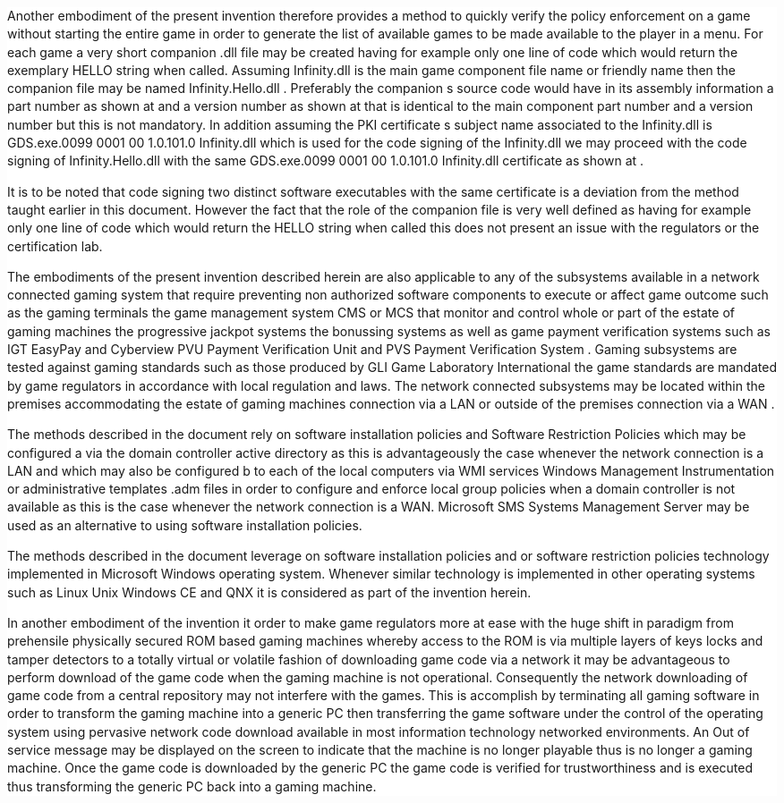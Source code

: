 Another embodiment of the present invention therefore provides a method to quickly verify the policy enforcement on a game without starting the entire game in order to generate the list of available games to be made available to the player in a menu. For each game a very short companion .dll file may be created having for example only one line of code which would return the exemplary HELLO string when called. Assuming Infinity.dll is the main game component file name or friendly name then the companion file may be named Infinity.Hello.dll . Preferably the companion s source code would have in its assembly information a part number as shown at and a version number as shown at that is identical to the main component part number and a version number but this is not mandatory. In addition assuming the PKI certificate s subject name associated to the Infinity.dll is GDS.exe.0099 0001 00 1.0.101.0 Infinity.dll which is used for the code signing of the Infinity.dll we may proceed with the code signing of Infinity.Hello.dll with the same GDS.exe.0099 0001 00 1.0.101.0 Infinity.dll certificate as shown at .

It is to be noted that code signing two distinct software executables with the same certificate is a deviation from the method taught earlier in this document. However the fact that the role of the companion file is very well defined as having for example only one line of code which would return the HELLO string when called this does not present an issue with the regulators or the certification lab.

The embodiments of the present invention described herein are also applicable to any of the subsystems available in a network connected gaming system that require preventing non authorized software components to execute or affect game outcome such as the gaming terminals the game management system CMS or MCS that monitor and control whole or part of the estate of gaming machines the progressive jackpot systems the bonussing systems as well as game payment verification systems such as IGT EasyPay and Cyberview PVU Payment Verification Unit and PVS Payment Verification System . Gaming subsystems are tested against gaming standards such as those produced by GLI Game Laboratory International the game standards are mandated by game regulators in accordance with local regulation and laws. The network connected subsystems may be located within the premises accommodating the estate of gaming machines connection via a LAN or outside of the premises connection via a WAN .

The methods described in the document rely on software installation policies and Software Restriction Policies which may be configured a via the domain controller active directory as this is advantageously the case whenever the network connection is a LAN and which may also be configured b to each of the local computers via WMI services Windows Management Instrumentation or administrative templates .adm files in order to configure and enforce local group policies when a domain controller is not available as this is the case whenever the network connection is a WAN. Microsoft SMS Systems Management Server may be used as an alternative to using software installation policies.

The methods described in the document leverage on software installation policies and or software restriction policies technology implemented in Microsoft Windows operating system. Whenever similar technology is implemented in other operating systems such as Linux Unix Windows CE and QNX it is considered as part of the invention herein.

In another embodiment of the invention it order to make game regulators more at ease with the huge shift in paradigm from prehensile physically secured ROM based gaming machines whereby access to the ROM is via multiple layers of keys locks and tamper detectors to a totally virtual or volatile fashion of downloading game code via a network it may be advantageous to perform download of the game code when the gaming machine is not operational. Consequently the network downloading of game code from a central repository may not interfere with the games. This is accomplish by terminating all gaming software in order to transform the gaming machine into a generic PC then transferring the game software under the control of the operating system using pervasive network code download available in most information technology networked environments. An Out of service message may be displayed on the screen to indicate that the machine is no longer playable thus is no longer a gaming machine. Once the game code is downloaded by the generic PC the game code is verified for trustworthiness and is executed thus transforming the generic PC back into a gaming machine.
